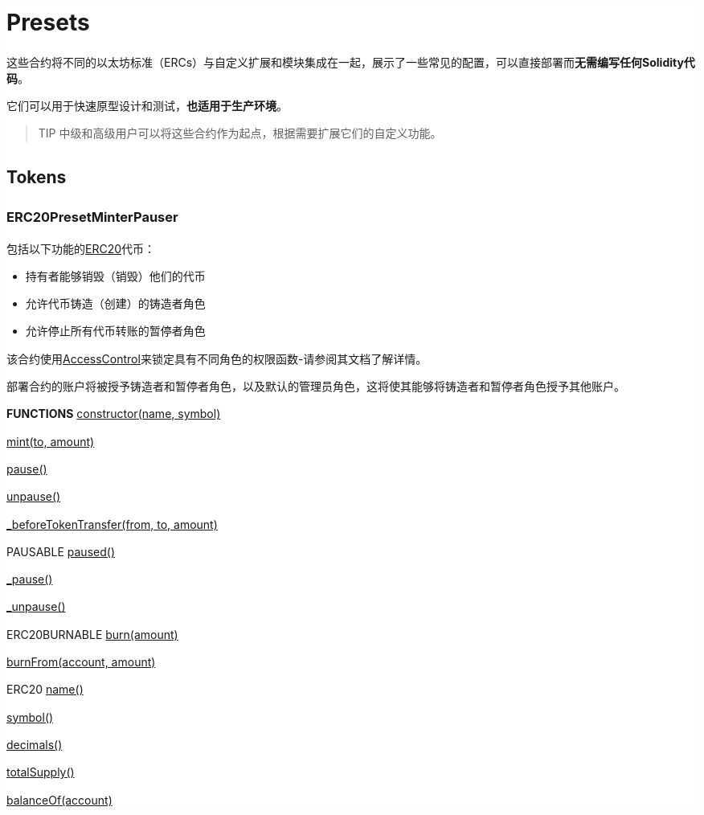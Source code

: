 # Presets
这些合约将不同的以太坊标准（ERCs）与自定义扩展和模块集成在一起，展示了一些常见的配置，可以直接部署而**无需编写任何Solidity代码**。

它们可以用于快速原型设计和测试，**也适用于生产环境**。

> TIP
中级和高级用户可以将这些合约作为起点，根据需要扩展它们的自定义功能。


## Tokens

### ERC20PresetMinterPauser
包括以下功能的[ERC20](./ERC20.md#erc20)代币：

* 持有者能够销毁（销毁）他们的代币

* 允许代币铸造（创建）的铸造者角色

* 允许停止所有代币转账的暂停者角色

该合约使用[AccessControl](./Access.md#accesscontrol)来锁定具有不同角色的权限函数-请参阅其文档了解详情。

部署合约的账户将被授予铸造者和暂停者角色，以及默认的管理员角色，这将使其能够将铸造者和暂停者角色授予其他账户。

**FUNCTIONS**
[constructor(name, symbol)](#constructorstring-name-string-symbol)

[mint(to, amount)](#mintaddress-to-uint256-amount)

[pause()](#pause)

[unpause()](#unpause)

[_beforeTokenTransfer(from, to, amount)](#_beforetokentransferaddress-from-address-to-uint256-amount)

PAUSABLE
[paused()](./Utils.md#paused-→-bool)

[_pause()](./Utils.md#_pause)

[_unpause()](./Utils.md#_unpause)

ERC20BURNABLE
[burn(amount)](./ERC20.md#burnuint256-amount)

[burnFrom(account, amount)](./ERC20.md#burnfromaddress-account-uint256-amount)

ERC20
[name()](./ERC20.md#name-→-string)

[symbol()](./ERC20.md#symbol-→-string)

[decimals()](./ERC20.md#decimals-→-uint8)

[totalSupply()](./ERC20.md#totalsupply-e28692-uint256-1)

[balanceOf(account)](./ERC20.md#balanceofaddress-account-e28692-uint256-1)
